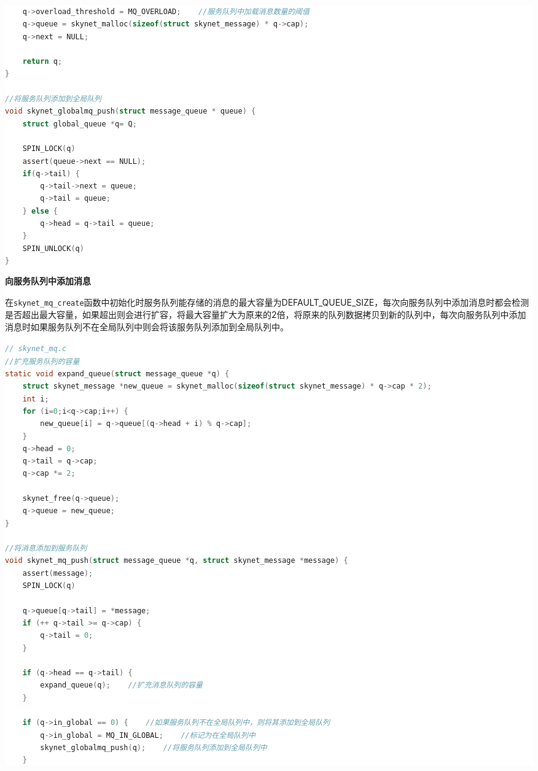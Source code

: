 ```c
    q->overload_threshold = MQ_OVERLOAD;    //服务队列中加载消息数量的阈值
    q->queue = skynet_malloc(sizeof(struct skynet_message) * q->cap);
    q->next = NULL;

    return q;
}

//将服务队列添加到全局队列
void skynet_globalmq_push(struct message_queue * queue) {
    struct global_queue *q= Q;

    SPIN_LOCK(q)
    assert(queue->next == NULL);
    if(q->tail) {
        q->tail->next = queue;
        q->tail = queue;
    } else {
        q->head = q->tail = queue;
    }
    SPIN_UNLOCK(q)
}
```

**向服务队列中添加消息**

在`skynet_mq_create`函数中初始化时服务队列能存储的消息的最大容量为DEFAULT_QUEUE_SIZE，每次向服务队列中添加消息时都会检测是否超出最大容量，如果超出则会进行扩容，将最大容量扩大为原来的2倍，将原来的队列数据拷贝到新的队列中，每次向服务队列中添加消息时如果服务队列不在全局队列中则会将该服务队列添加到全局队列中。

```c
// skynet_mq.c
//扩充服务队列的容量
static void expand_queue(struct message_queue *q) {
    struct skynet_message *new_queue = skynet_malloc(sizeof(struct skynet_message) * q->cap * 2);
    int i;
    for (i=0;i<q->cap;i++) {
        new_queue[i] = q->queue[(q->head + i) % q->cap];
    }
    q->head = 0;
    q->tail = q->cap;
    q->cap *= 2;

    skynet_free(q->queue);
    q->queue = new_queue;
}

//将消息添加到服务队列
void skynet_mq_push(struct message_queue *q, struct skynet_message *message) {
    assert(message);
    SPIN_LOCK(q)

    q->queue[q->tail] = *message;
    if (++ q->tail >= q->cap) {
        q->tail = 0;
    }

    if (q->head == q->tail) {
        expand_queue(q);    //扩充消息队列的容量
    }

    if (q->in_global == 0) {    //如果服务队列不在全局队列中，则将其添加到全局队列
        q->in_global = MQ_IN_GLOBAL;    //标记为在全局队列中
        skynet_globalmq_push(q);    //将服务队列添加到全局队列中
    }

```